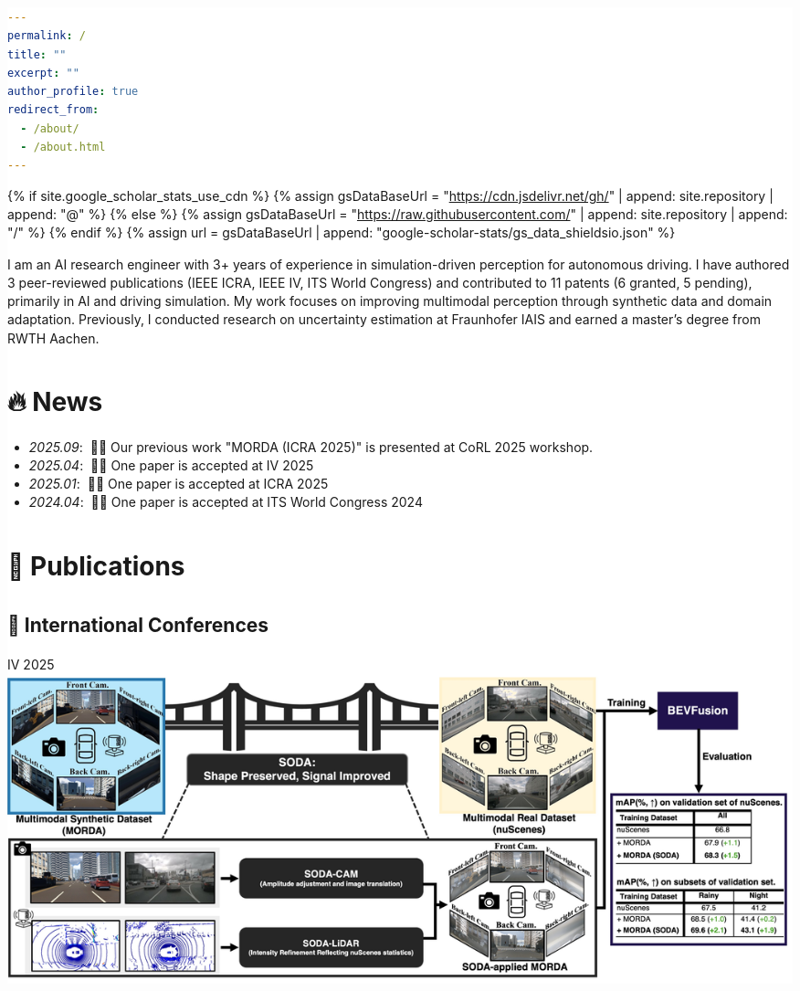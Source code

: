 ```yaml
---
permalink: /
title: ""
excerpt: ""
author_profile: true
redirect_from: 
  - /about/
  - /about.html
---
```


{% if site.google_scholar_stats_use_cdn %}
{% assign gsDataBaseUrl = "https://cdn.jsdelivr.net/gh/" | append: site.repository | append: "@" %}
{% else %}
{% assign gsDataBaseUrl = "https://raw.githubusercontent.com/" | append: site.repository | append: "/" %}
{% endif %}
{% assign url = gsDataBaseUrl | append: "google-scholar-stats/gs_data_shieldsio.json" %}

<span class='anchor' id='about-me'></span>
I am an AI research engineer with 3+ years of experience in simulation-driven perception for autonomous driving.
I have authored 3 peer-reviewed publications (IEEE ICRA, IEEE IV, ITS World Congress) and contributed to 11 patents (6 granted, 5 pending), primarily in AI and driving simulation.
My work focuses on improving multimodal perception through synthetic data and domain adaptation.
Previously, I conducted research on uncertainty estimation at Fraunhofer IAIS and earned a master’s degree from RWTH Aachen.

# 🔥 News
- *2025.09*: &nbsp;🎉🎉 Our previous work "MORDA (ICRA 2025)" is presented at CoRL 2025 workshop. 
- *2025.04*: &nbsp;🎉🎉 One paper is accepted at IV 2025
- *2025.01*: &nbsp;🎉🎉 One paper is accepted at ICRA 2025
- *2024.04*: &nbsp;🎉🎉 One paper is accepted at ITS World Congress 2024

# 📝 Publications
## 📄 International Conferences

<div class='paper-box'><div class='paper-box-image'><div><div class="badge">IV 2025</div><img src='images/papers/soda.jpg' alt="sym" width="100%"></div></div>
<div class='paper-box-text' markdown="1">
